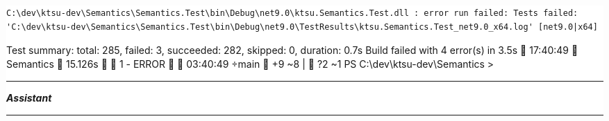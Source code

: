 
    C:\dev\ktsu-dev\Semantics\Semantics.Test\bin\Debug\net9.0\ktsu.Semantics.Test.dll : error run failed: Tests failed: 'C:\dev\ktsu-dev\Semantics\Semantics.Test\bin\Debug\net9.0\TestResults\ktsu.Semantics.Test_net9.0_x64.log' [net9.0|x64]

Test summary: total: 285, failed: 3, succeeded: 282, skipped: 0, duration: 0.7s
Build failed with 4 error(s) in 3.5s
  17:40:49   Semantics  15.126s   1 - ERROR 
  03:40:49 main  +9 ~8 |  ?2 ~1
 PS C:\dev\ktsu-dev\Semantics >

---

_**Assistant**_



---

